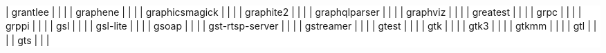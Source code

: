 | grantlee                                 |                                                                                                                                                 |                                                                                                  |
| graphene                                 |                                                                                                                                                 |                                                                                                  |
| graphicsmagick                           |                                                                                                                                                 |                                                                                                  |
| graphite2                                |                                                                                                                                                 |                                                                                                  |
| graphqlparser                            |                                                                                                                                                 |                                                                                                  |
| graphviz                                 |                                                                                                                                                 |                                                                                                  |
| greatest                                 |                                                                                                                                                 |                                                                                                  |
| grpc                                     |                                                                                                                                                 |                                                                                                  |
| grppi                                    |                                                                                                                                                 |                                                                                                  |
| gsl                                      |                                                                                                                                                 |                                                                                                  |
| gsl-lite                                 |                                                                                                                                                 |                                                                                                  |
| gsoap                                    |                                                                                                                                                 |                                                                                                  |
| gst-rtsp-server                          |                                                                                                                                                 |                                                                                                  |
| gstreamer                                |                                                                                                                                                 |                                                                                                  |
| gtest                                    |                                                                                                                                                 |                                                                                                  |
| gtk                                      |                                                                                                                                                 |                                                                                                  |
| gtk3                                     |                                                                                                                                                 |                                                                                                  |
| gtkmm                                    |                                                                                                                                                 |                                                                                                  |
| gtl                                      |                                                                                                                                                 |                                                                                                  |
| gts                                      |                                                                                                                                                 |                                                                                                  |